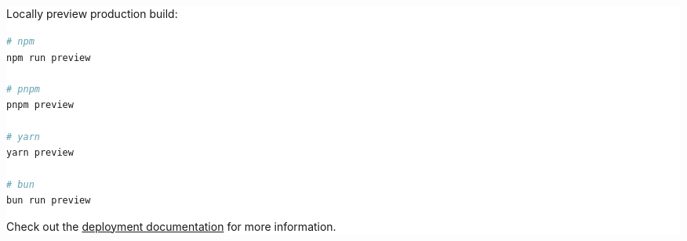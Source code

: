 Locally preview production build:

```bash
# npm
npm run preview

# pnpm
pnpm preview

# yarn
yarn preview

# bun
bun run preview
```

Check out the [deployment documentation](https://nuxt.com/docs/getting-started/deployment) for more information.

